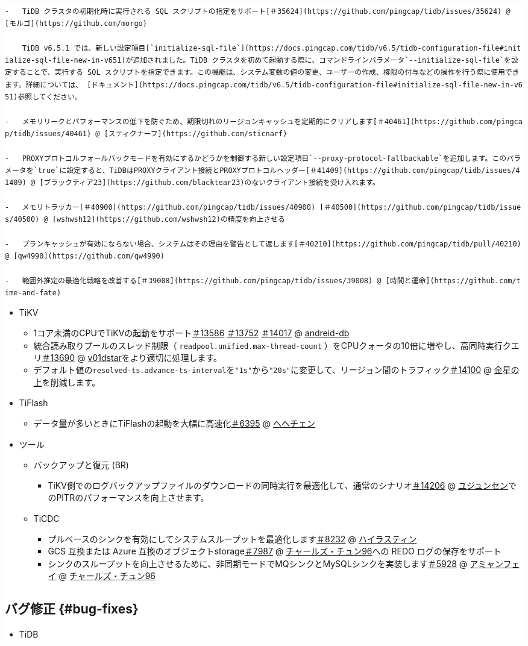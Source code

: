     -   TiDB クラスタの初期化時に実行される SQL スクリプトの指定をサポート[＃35624](https://github.com/pingcap/tidb/issues/35624) @ [モルゴ](https://github.com/morgo)

        TiDB v6.5.1 では、新しい設定項目[`initialize-sql-file`](https://docs.pingcap.com/tidb/v6.5/tidb-configuration-file#initialize-sql-file-new-in-v651)が追加されました。TiDB クラスタを初めて起動する際に、コマンドラインパラメータ`--initialize-sql-file`を設定することで、実行する SQL スクリプトを指定できます。この機能は、システム変数の値の変更、ユーザーの作成、権限の付与などの操作を行う際に使用できます。詳細については、 [ドキュメント](https://docs.pingcap.com/tidb/v6.5/tidb-configuration-file#initialize-sql-file-new-in-v651)参照してください。

    -   メモリリークとパフォーマンスの低下を防ぐため、期限切れのリージョンキャッシュを定期的にクリアします[＃40461](https://github.com/pingcap/tidb/issues/40461) @ [スティクナーフ](https://github.com/sticnarf)

    -   PROXYプロトコルフォールバックモードを有効にするかどうかを制御する新しい設定項目`--proxy-protocol-fallbackable`を追加します。このパラメータを`true`に設定すると、TiDBはPROXYクライアント接続とPROXYプロトコルヘッダー[＃41409](https://github.com/pingcap/tidb/issues/41409) @ [ブラックティア23](https://github.com/blacktear23)のないクライアント接続を受け入れます。

    -   メモリトラッカー[＃40900](https://github.com/pingcap/tidb/issues/40900) [＃40500](https://github.com/pingcap/tidb/issues/40500) @ [wshwsh12](https://github.com/wshwsh12)の精度を向上させる

    -   プランキャッシュが有効にならない場合、システムはその理由を警告として返します[＃40210](https://github.com/pingcap/tidb/pull/40210) @ [qw4990](https://github.com/qw4990)

    -   範囲外推定の最適化戦略を改善する[＃39008](https://github.com/pingcap/tidb/issues/39008) @ [時間と運命](https://github.com/time-and-fate)

-   TiKV

    -   1コア未満のCPUでTiKVの起動をサポート[＃13586](https://github.com/tikv/tikv/issues/13586) [＃13752](https://github.com/tikv/tikv/issues/13752) [＃14017](https://github.com/tikv/tikv/issues/14017) @ [andreid-db](https://github.com/andreid-db)
    -   統合読み取りプールのスレッド制限（ `readpool.unified.max-thread-count` ）をCPUクォータの10倍に増やし、高同時実行クエリ[＃13690](https://github.com/tikv/tikv/issues/13690) @ [v01dstar](https://github.com/v01dstar)をより適切に処理します。
    -   デフォルト値の`resolved-ts.advance-ts-interval`を`"1s"`から`"20s"`に変更して、リージョン間のトラフィック[＃14100](https://github.com/tikv/tikv/issues/14100) @ [金星の上](https://github.com/overvenus)を削減します。

-   TiFlash

    -   データ量が多いときにTiFlashの起動を大幅に高速化[＃6395](https://github.com/pingcap/tiflash/issues/6395) @ [ヘヘチェン](https://github.com/hehechen)

-   ツール

    -   バックアップと復元 (BR)

        -   TiKV側でのログバックアップファイルのダウンロードの同時実行を最適化して、通常のシナリオ[＃14206](https://github.com/tikv/tikv/issues/14206) @ [ユジュンセン](https://github.com/YuJuncen)でのPITRのパフォーマンスを向上させます。

    -   TiCDC

        -   プルベースのシンクを有効にしてシステムスループットを最適化します[＃8232](https://github.com/pingcap/tiflow/issues/8232) @ [ハイラスティン](https://github.com/Rustin170506)
        -   GCS 互換または Azure 互換のオブジェクトstorage[＃7987](https://github.com/pingcap/tiflow/issues/7987) @ [チャールズ・チュン96](https://github.com/CharlesCheung96)への REDO ログの保存をサポート
        -   シンクのスループットを向上させるために、非同期モードでMQシンクとMySQLシンクを実装します[＃5928](https://github.com/pingcap/tiflow/issues/5928) @ [アミャンフェイ](https://github.com/amyangfei) @ [チャールズ・チュン96](https://github.com/CharlesCheung96)

## バグ修正 {#bug-fixes}

-   TiDB
